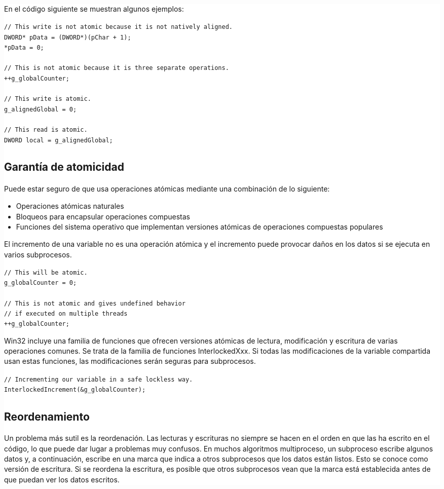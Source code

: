 En el código siguiente se muestran algunos ejemplos:

``` syntax
// This write is not atomic because it is not natively aligned.
DWORD* pData = (DWORD*)(pChar + 1);
*pData = 0;

// This is not atomic because it is three separate operations.
++g_globalCounter;

// This write is atomic.
g_alignedGlobal = 0;

// This read is atomic.
DWORD local = g_alignedGlobal;
```

## <a name="guaranteeing-atomicity"></a>Garantía de atomicidad

Puede estar seguro de que usa operaciones atómicas mediante una combinación de lo siguiente:

-   Operaciones atómicas naturales
-   Bloqueos para encapsular operaciones compuestas
-   Funciones del sistema operativo que implementan versiones atómicas de operaciones compuestas populares

El incremento de una variable no es una operación atómica y el incremento puede provocar daños en los datos si se ejecuta en varios subprocesos.

``` syntax
// This will be atomic.
g_globalCounter = 0;

// This is not atomic and gives undefined behavior
// if executed on multiple threads
++g_globalCounter;
```

Win32 incluye una familia de funciones que ofrecen versiones atómicas de lectura, modificación y escritura de varias operaciones comunes. Se trata de la familia de funciones InterlockedXxx. Si todas las modificaciones de la variable compartida usan estas funciones, las modificaciones serán seguras para subprocesos.

``` syntax
// Incrementing our variable in a safe lockless way.
InterlockedIncrement(&g_globalCounter);
```

## <a name="reordering"></a>Reordenamiento

Un problema más sutil es la reordenación. Las lecturas y escrituras no siempre se hacen en el orden en que las ha escrito en el código, lo que puede dar lugar a problemas muy confusos. En muchos algoritmos multiproceso, un subproceso escribe algunos datos y, a continuación, escribe en una marca que indica a otros subprocesos que los datos están listos. Esto se conoce como versión de escritura. Si se reordena la escritura, es posible que otros subprocesos vean que la marca está establecida antes de que puedan ver los datos escritos.
